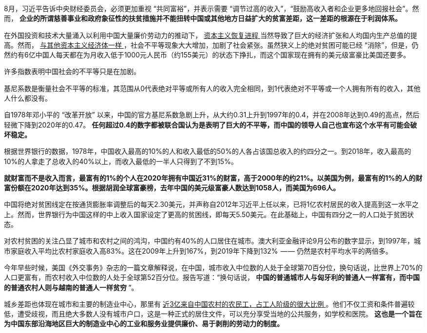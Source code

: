   <p>
   8月，习近平告诉中央财经委员会，必须更加重视 “共同富裕”，并表示需要 “调节过高的收入”，“鼓励高收入者和企业更多地回报社会”。然而，
   <strong>
    企业的所谓慈善事业和政府象征性的扶贫措施并不能扭转中国或其他地方日益扩大的贫富差距，这一差距的根源在于利润体系。
   </strong>
  </p>
  <p>
   在外国投资和技术大量涌入以利用中国大量廉价劳动力的推动下，
   <a href="https://iyouport.substack.com/p/24e" rel="">
    资本主义恢复进程
   </a>
   当然导致了巨大的经济扩张和人均国内生产总值的提高。然而，
   <a href="https://iyouport.substack.com/p/bc9" rel="">
    与其他资本主义经济体一样
   </a>
   ，社会不平等现象大大增加，加剧了社会紧张。虽然狭义上的绝对贫困可能已经 “消除”，但是，仍然约有6亿中国人每天都在为月收入低于1000元人民币（约155美元）的状态下挣扎，而这个国家现在拥有的美元级富豪比美国还要多。
  </p>
  <p>
   许多指数表明中国社会的不平等只是在加剧。
  </p>
  <p>
   基尼系数是衡量社会不平等的标准，其范围从0代表绝对平等或所有人的收入完全相同，到1代表绝对不平等或一个人拥有所有的收入，其他人什么都没有。
  </p>
  <p>
   自1978年邓小平的 “改革开放” 以来，中国的官方基尼系数急剧上升，从大约0.31上升到1997年的0.4，并在2008年达到0.49的高点，然后轻微下降到2020年的0.47。
   <strong>
    任何超过0.4的数字都被联合国认为是表明了巨大的不平等，而中国的领导人自己也宣布这个水平有可能会破坏稳定。
   </strong>
  </p>
  <p>
   根据世界银行的数据，1978年，中国收入最高的10%的人和收入最低的50%的人各占该国总收入的约四分之一。到2018年，收入最高的10%的人拿走了总收入的40%以上，而收入最低的一半人只得到了不到15%。
  </p>
  <p>
   <strong>
    就财富而不是收入而言，最富有的1%的个人在2020年拥有中国近31%的财富，高于2000年的约21%。以美国为例，最富有的1%的人的财富份额在2020年达到35%。根据胡润全球富豪榜，去年中国的美元级富豪人数达到1058人，而美国为696人。
   </strong>
  </p>
  <p>
   中国将绝对贫困线定在按通货膨胀率调整后的每天2.30美元，并声称自2012年习近平上任以来，已将1亿农村居民的收入提高到这一水平之上。然而，世界银行为中国这样的中上收入国家设定了更高的贫困线，即每天5.50美元。在此基础上，中国有四分之一的人口处于贫困状态。
  </p>
  <p>
   对农村贫困的关注凸显了城市和农村之间的鸿沟，中国约有40%的人口居住在城市。澳大利亚金融评论9月公布的数字显示，到1997年，城市家庭收入平均比农村家庭收入高83%。这在2009年上升到167%，到2019年下降到132%  — — 仍然是农村平均水平的两倍多。
  </p>
  <p>
   今年早些时候，美国《外交事务》杂志的一篇文章解释说，在中国，城市收入中位数的人处于全球第70百分位，换句话说，比世界上70%的人口更富有，而农村收入中位数的人处于全球第52百分位。报告写道：“换句话说，
   <strong>
    中国的普通城市人与匈牙利的普通人一样富有，而中国的普通农村人则与越南的普通人一样贫穷
   </strong>
   ”。
  </p>
  <p>
   城乡差距也体现在城市和主要的制造业中心，那里有
   <a href="https://iyouport.substack.com/p/f74" rel="">
    近3亿来自中国农村的农民工，占工人阶级的很大比例
   </a>
   。他们不仅工资和条件普遍较低，遭受歧视，而且绝大多数人没有城市户口，这是一种正式的居住文件，可以充分享受当地的公共服务，如学校和医院。
   <strong>
    这也是一个旨在为中国东部沿海地区巨大的制造业中心的工业和服务业提供廉价、易于剥削的劳动力的制度。